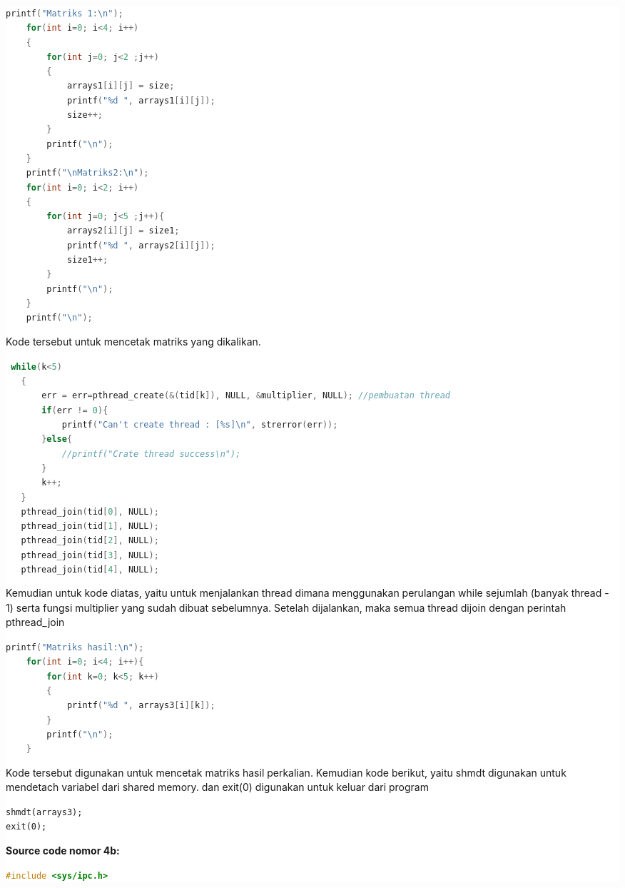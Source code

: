 ```c
printf("Matriks 1:\n");
    for(int i=0; i<4; i++)
    {
        for(int j=0; j<2 ;j++)
        {
            arrays1[i][j] = size;
            printf("%d ", arrays1[i][j]);
            size++;
        }
        printf("\n");
    }
    printf("\nMatriks2:\n");
    for(int i=0; i<2; i++)
    {
        for(int j=0; j<5 ;j++){
            arrays2[i][j] = size1;
            printf("%d ", arrays2[i][j]);
            size1++;
        }
        printf("\n");
    }
    printf("\n");
 ```
 Kode tersebut untuk mencetak matriks yang dikalikan.
 ```c
  while(k<5)
    {
        err = err=pthread_create(&(tid[k]), NULL, &multiplier, NULL); //pembuatan thread
        if(err != 0){
            printf("Can't create thread : [%s]\n", strerror(err));
        }else{
            //printf("Crate thread success\n");
        }
        k++;
    }
    pthread_join(tid[0], NULL);
    pthread_join(tid[1], NULL);
    pthread_join(tid[2], NULL);
    pthread_join(tid[3], NULL);
    pthread_join(tid[4], NULL);
 ```
Kemudian untuk kode diatas, yaitu untuk menjalankan thread dimana menggunakan perulangan while sejumlah (banyak thread - 1) serta fungsi multiplier yang sudah dibuat sebelumnya. Setelah dijalankan, maka semua thread dijoin dengan perintah pthread_join 
```c
printf("Matriks hasil:\n");
    for(int i=0; i<4; i++){
        for(int k=0; k<5; k++)
        {
            printf("%d ", arrays3[i][k]);
        }
        printf("\n");
    }
 ```
Kode tersebut digunakan untuk mencetak matriks hasil perkalian.
Kemudian kode berikut, yaitu shmdt digunakan untuk mendetach variabel dari shared memory. dan exit(0) digunakan untuk keluar dari program
 ```
 shmdt(arrays3);
 exit(0);
 ```
 **Source code nomor 4b:**
 ```c
 #include <sys/ipc.h> 
 ```